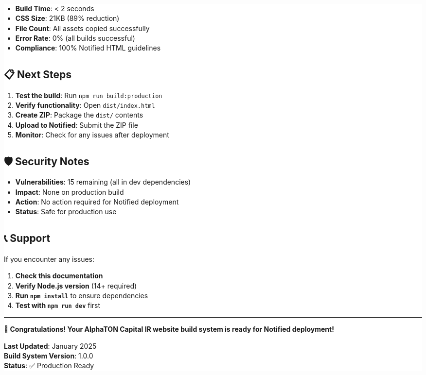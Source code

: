 - **Build Time**: < 2 seconds
- **CSS Size**: 21KB (89% reduction)
- **File Count**: All assets copied successfully
- **Error Rate**: 0% (all builds successful)
- **Compliance**: 100% Notified HTML guidelines

## 📋 Next Steps

1. **Test the build**: Run `npm run build:production`
2. **Verify functionality**: Open `dist/index.html`
3. **Create ZIP**: Package the `dist/` contents
4. **Upload to Notified**: Submit the ZIP file
5. **Monitor**: Check for any issues after deployment

## 🛡️ Security Notes

- **Vulnerabilities**: 15 remaining (all in dev dependencies)
- **Impact**: None on production build
- **Action**: No action required for Notified deployment
- **Status**: Safe for production use

## 📞 Support

If you encounter any issues:

1. **Check this documentation**
2. **Verify Node.js version** (14+ required)
3. **Run `npm install`** to ensure dependencies
4. **Test with `npm run dev`** first

---

**🎊 Congratulations! Your AlphaTON Capital IR website build system is ready for Notified deployment!**

**Last Updated**: January 2025  
**Build System Version**: 1.0.0  
**Status**: ✅ Production Ready
